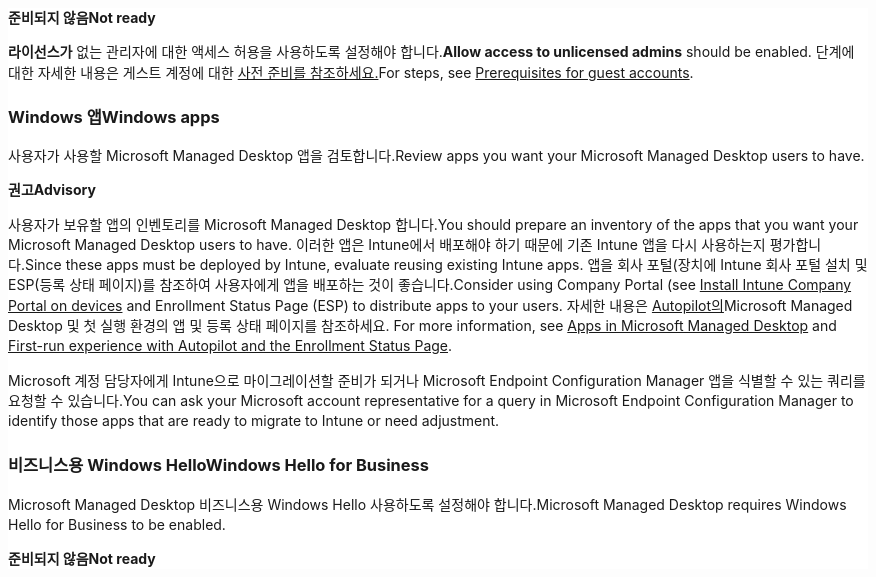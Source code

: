 <span data-ttu-id="3a14a-262">**준비되지 않음**</span><span class="sxs-lookup"><span data-stu-id="3a14a-262">**Not ready**</span></span>

<span data-ttu-id="3a14a-263">**라이선스가** 없는 관리자에 대한 액세스 허용을 사용하도록 설정해야 합니다.</span><span class="sxs-lookup"><span data-stu-id="3a14a-263">**Allow access to unlicensed admins** should be enabled.</span></span> <span data-ttu-id="3a14a-264">단계에 대한 자세한 내용은 게스트 계정에 대한 [사전 준비를 참조하세요.](/microsoft-365/managed-desktop/get-ready/guest-accounts)</span><span class="sxs-lookup"><span data-stu-id="3a14a-264">For steps, see [Prerequisites for guest accounts](/microsoft-365/managed-desktop/get-ready/guest-accounts).</span></span>

### <a name="windows-apps"></a><span data-ttu-id="3a14a-265">Windows 앱</span><span class="sxs-lookup"><span data-stu-id="3a14a-265">Windows apps</span></span>

<span data-ttu-id="3a14a-266">사용자가 사용할 Microsoft Managed Desktop 앱을 검토합니다.</span><span class="sxs-lookup"><span data-stu-id="3a14a-266">Review apps you want your Microsoft Managed Desktop users to have.</span></span>

<span data-ttu-id="3a14a-267">**권고**</span><span class="sxs-lookup"><span data-stu-id="3a14a-267">**Advisory**</span></span>

<span data-ttu-id="3a14a-268">사용자가 보유할 앱의 인벤토리를 Microsoft Managed Desktop 합니다.</span><span class="sxs-lookup"><span data-stu-id="3a14a-268">You should prepare an inventory of the apps that you want your Microsoft Managed Desktop users to have.</span></span> <span data-ttu-id="3a14a-269">이러한 앱은 Intune에서 배포해야 하기 때문에 기존 Intune 앱을 다시 사용하는지 평가합니다.</span><span class="sxs-lookup"><span data-stu-id="3a14a-269">Since these apps must be deployed by Intune, evaluate reusing existing Intune apps.</span></span> <span data-ttu-id="3a14a-270">앱을 회사 포털(장치에 Intune 회사 포털 [](../get-started/company-portal.md) 설치 및 ESP(등록 상태 페이지)를 참조하여 사용자에게 앱을 배포하는 것이 좋습니다.</span><span class="sxs-lookup"><span data-stu-id="3a14a-270">Consider using Company Portal (see [Install Intune Company Portal on devices](../get-started/company-portal.md) and Enrollment Status Page (ESP) to distribute apps to your users.</span></span> <span data-ttu-id="3a14a-271">자세한 내용은 [Autopilot의](../get-started/esp-first-run.md)Microsoft Managed Desktop 및 첫 실행 환경의 앱 및 등록 상태 페이지를 참조하세요. [](apps.md)</span><span class="sxs-lookup"><span data-stu-id="3a14a-271">For more information, see [Apps in Microsoft Managed Desktop](apps.md) and [First-run experience with Autopilot and the Enrollment Status Page](../get-started/esp-first-run.md).</span></span>

<span data-ttu-id="3a14a-272">Microsoft 계정 담당자에게 Intune으로 마이그레이션할 준비가 되거나 Microsoft Endpoint Configuration Manager 앱을 식별할 수 있는 쿼리를 요청할 수 있습니다.</span><span class="sxs-lookup"><span data-stu-id="3a14a-272">You can ask your Microsoft account representative for a query in Microsoft Endpoint Configuration Manager to identify those apps that are ready to migrate to Intune or need adjustment.</span></span>


### <a name="windows-hello-for-business"></a><span data-ttu-id="3a14a-273">비즈니스용 Windows Hello</span><span class="sxs-lookup"><span data-stu-id="3a14a-273">Windows Hello for Business</span></span>

<span data-ttu-id="3a14a-274">Microsoft Managed Desktop 비즈니스용 Windows Hello 사용하도록 설정해야 합니다.</span><span class="sxs-lookup"><span data-stu-id="3a14a-274">Microsoft Managed Desktop requires Windows Hello for Business to be enabled.</span></span>

<span data-ttu-id="3a14a-275">**준비되지 않음**</span><span class="sxs-lookup"><span data-stu-id="3a14a-275">**Not ready**</span></span>
